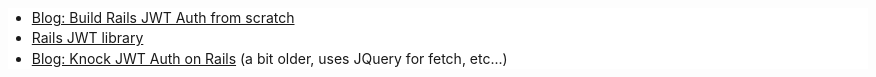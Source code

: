 - [Blog: Build Rails JWT Auth from scratch](https://www.thegreatcodeadventure.com/jwt-auth-in-rails-from-scratch/)
- [Rails JWT library](https://github.com/jwt/ruby-jwt/blob/master/README.md)
- [Blog: Knock JWT Auth on Rails](https://medium.com/@nick.hartunian/knock-jwt-auth-for-rails-api-create-react-app-6765192e295a) (a bit older, uses JQuery for fetch, etc...)
